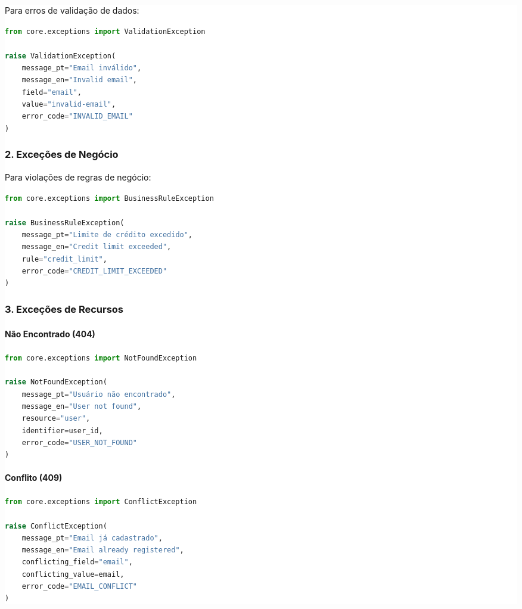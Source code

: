 Para erros de validação de dados:

```python
from core.exceptions import ValidationException

raise ValidationException(
    message_pt="Email inválido",
    message_en="Invalid email",
    field="email",
    value="invalid-email",
    error_code="INVALID_EMAIL"
)
```

### 2. Exceções de Negócio

Para violações de regras de negócio:

```python
from core.exceptions import BusinessRuleException

raise BusinessRuleException(
    message_pt="Limite de crédito excedido",
    message_en="Credit limit exceeded",
    rule="credit_limit",
    error_code="CREDIT_LIMIT_EXCEEDED"
)
```

### 3. Exceções de Recursos

#### Não Encontrado (404)

```python
from core.exceptions import NotFoundException

raise NotFoundException(
    message_pt="Usuário não encontrado",
    message_en="User not found",
    resource="user",
    identifier=user_id,
    error_code="USER_NOT_FOUND"
)
```

#### Conflito (409)

```python
from core.exceptions import ConflictException

raise ConflictException(
    message_pt="Email já cadastrado",
    message_en="Email already registered",
    conflicting_field="email",
    conflicting_value=email,
    error_code="EMAIL_CONFLICT"
)
```
